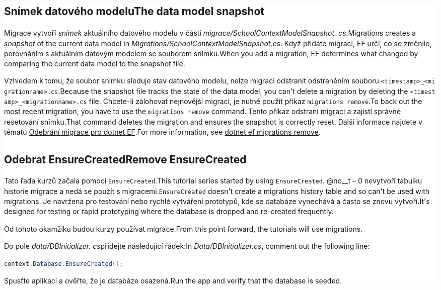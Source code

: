 ## <a name="the-data-model-snapshot"></a><span data-ttu-id="63c1c-150">Snímek datového modelu</span><span class="sxs-lookup"><span data-stu-id="63c1c-150">The data model snapshot</span></span>

<span data-ttu-id="63c1c-151">Migrace vytvoří *snímek* aktuálního datového modelu v části *migrace/SchoolContextModelSnapshot. cs*.</span><span class="sxs-lookup"><span data-stu-id="63c1c-151">Migrations creates a *snapshot* of the current data model in *Migrations/SchoolContextModelSnapshot.cs*.</span></span> <span data-ttu-id="63c1c-152">Když přidáte migraci, EF určí, co se změnilo, porovnáním s aktuálním datovým modelem se souborem snímku.</span><span class="sxs-lookup"><span data-stu-id="63c1c-152">When you add a migration, EF determines what changed by comparing the current data model to the snapshot file.</span></span>

<span data-ttu-id="63c1c-153">Vzhledem k tomu, že soubor snímku sleduje stav datového modelu, nelze migraci odstranit odstraněním souboru `<timestamp>_<migrationname>.cs`.</span><span class="sxs-lookup"><span data-stu-id="63c1c-153">Because the snapshot file tracks the state of the data model, you can't delete a migration by deleting the `<timestamp>_<migrationname>.cs` file.</span></span> <span data-ttu-id="63c1c-154">Chcete-li zálohovat nejnovější migraci, je nutné použít příkaz `migrations remove`.</span><span class="sxs-lookup"><span data-stu-id="63c1c-154">To back out the most recent migration, you have to use the `migrations remove` command.</span></span> <span data-ttu-id="63c1c-155">Tento příkaz odstraní migraci a zajistí správné resetování snímku.</span><span class="sxs-lookup"><span data-stu-id="63c1c-155">That command deletes the migration and ensures the snapshot is correctly reset.</span></span> <span data-ttu-id="63c1c-156">Další informace najdete v tématu [Odebrání migrace pro dotnet EF](/ef/core/miscellaneous/cli/dotnet#dotnet-ef-migrations-remove).</span><span class="sxs-lookup"><span data-stu-id="63c1c-156">For more information, see [dotnet ef migrations remove](/ef/core/miscellaneous/cli/dotnet#dotnet-ef-migrations-remove).</span></span>

## <a name="remove-ensurecreated"></a><span data-ttu-id="63c1c-157">Odebrat EnsureCreated</span><span class="sxs-lookup"><span data-stu-id="63c1c-157">Remove EnsureCreated</span></span>

<span data-ttu-id="63c1c-158">Tato řada kurzů začala pomocí `EnsureCreated`.</span><span class="sxs-lookup"><span data-stu-id="63c1c-158">This tutorial series started by using `EnsureCreated`.</span></span> <span data-ttu-id="63c1c-159">@no__t – 0 nevytvoří tabulku historie migrace a nedá se použít s migracemi.</span><span class="sxs-lookup"><span data-stu-id="63c1c-159">`EnsureCreated` doesn't create a migrations history table and so can't be used with migrations.</span></span> <span data-ttu-id="63c1c-160">Je navržená pro testování nebo rychlé vytváření prototypů, kde se databáze vynechává a často se znovu vytvoří.</span><span class="sxs-lookup"><span data-stu-id="63c1c-160">It's designed for testing or rapid prototyping where the database is dropped and re-created frequently.</span></span>

<span data-ttu-id="63c1c-161">Od tohoto okamžiku budou kurzy používat migrace.</span><span class="sxs-lookup"><span data-stu-id="63c1c-161">From this point forward, the tutorials will use migrations.</span></span>

<span data-ttu-id="63c1c-162">Do pole *data/DBInitializer. cs*přidejte následující řádek:</span><span class="sxs-lookup"><span data-stu-id="63c1c-162">In *Data/DBInitializer.cs*, comment out the following line:</span></span>

```csharp
context.Database.EnsureCreated();
```
<span data-ttu-id="63c1c-163">Spusťte aplikaci a ověřte, že je databáze osazená.</span><span class="sxs-lookup"><span data-stu-id="63c1c-163">Run the app and verify that the database is seeded.</span></span>
